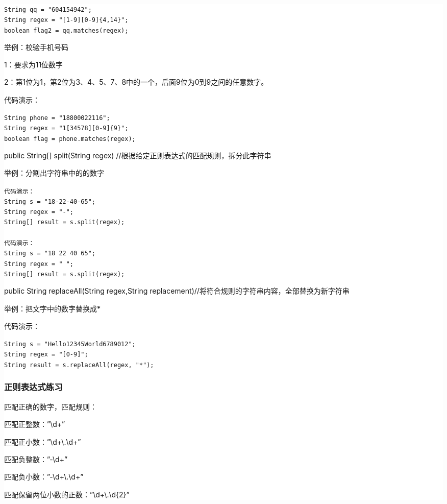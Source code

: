 ```
String qq = "604154942";
String regex = "[1-9][0-9]{4,14}";
boolean flag2 = qq.matches(regex);
```

举例：校验手机号码

1：要求为11位数字

2：第1位为1，第2位为3、4、5、7、8中的一个，后面9位为0到9之间的任意数字。

代码演示：

```
String phone = "18800022116";
String regex = "1[34578][0-9]{9}";
boolean flag = phone.matches(regex);
```

public String[] split(String regex) //根据给定正则表达式的匹配规则，拆分此字符串

举例：分割出字符串中的的数字

```
代码演示：
String s = "18-22-40-65";
String regex = "-";
String[] result = s.split(regex);

代码演示：
String s = "18 22 40 65";
String regex = " ";
String[] result = s.split(regex);
```

public String replaceAll(String regex,String replacement)//将符合规则的字符串内容，全部替换为新字符串

举例：把文字中的数字替换成*

代码演示：

```
String s = "Hello12345World6789012";
String regex = "[0-9]";
String result = s.replaceAll(regex, "*");
```

### 正则表达式练习

匹配正确的数字，匹配规则：

匹配正整数：”\\d+”

匹配正小数：”\\d+\\.\\d+”

匹配负整数：”-\\d+”

匹配负小数：”-\\d+\\.\\d+”

匹配保留两位小数的正数：”\\d+\\.\\d{2}”

